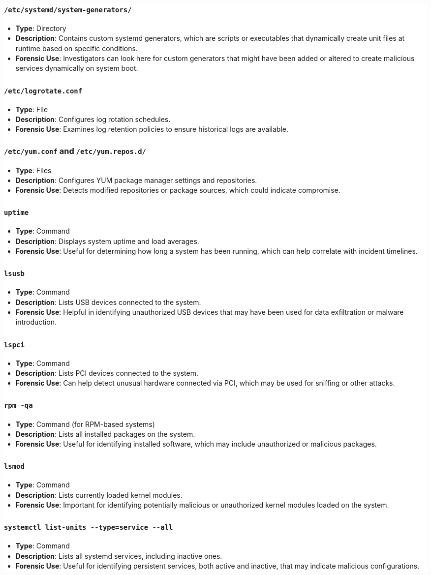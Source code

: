 ### `/etc/systemd/system-generators/`
- **Type**: Directory
- **Description**: Contains custom systemd generators, which are scripts or executables that dynamically create unit files at runtime based on specific conditions.
- **Forensic Use**: Investigators can look here for custom generators that might have been added or altered to create malicious services dynamically on system boot.

### `/etc/logrotate.conf`
- **Type**: File
- **Description**: Configures log rotation schedules.
- **Forensic Use**: Examines log retention policies to ensure historical logs are available.

### `/etc/yum.conf` and `/etc/yum.repos.d/`
- **Type**: Files
- **Description**: Configures YUM package manager settings and repositories.
- **Forensic Use**: Detects modified repositories or package sources, which could indicate compromise.

### `uptime`
- **Type**: Command
- **Description**: Displays system uptime and load averages.
- **Forensic Use**: Useful for determining how long a system has been running, which can help correlate with incident timelines.

### `lsusb`
- **Type**: Command
- **Description**: Lists USB devices connected to the system.
- **Forensic Use**: Helpful in identifying unauthorized USB devices that may have been used for data exfiltration or malware introduction.

### `lspci`
- **Type**: Command
- **Description**: Lists PCI devices connected to the system.
- **Forensic Use**: Can help detect unusual hardware connected via PCI, which may be used for sniffing or other attacks.

### `rpm -qa`
- **Type**: Command (for RPM-based systems)
- **Description**: Lists all installed packages on the system.
- **Forensic Use**: Useful for identifying installed software, which may include unauthorized or malicious packages.

### `lsmod`
- **Type**: Command
- **Description**: Lists currently loaded kernel modules.
- **Forensic Use**: Important for identifying potentially malicious or unauthorized kernel modules loaded on the system.

### `systemctl list-units --type=service --all`
- **Type**: Command
- **Description**: Lists all systemd services, including inactive ones.
- **Forensic Use**: Useful for identifying persistent services, both active and inactive, that may indicate malicious configurations.
